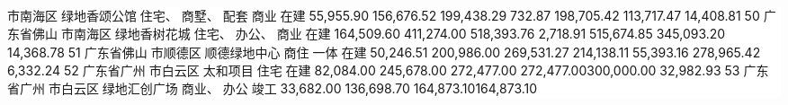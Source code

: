 市南海区
绿地香颂公馆
住宅、
商墅、
配套
商业
在建
55,955.90
156,676.52
199,438.29
732.87
198,705.42
113,717.47
14,408.81
50
广东省佛山
市南海区
绿地香树花城
住宅、
办公、
商业
在建
164,509.60
411,274.00
518,393.76
2,718.91
515,674.85
345,093.20
14,368.78
51
广东省佛山
市顺德区
顺德绿地中心
商住
一体
在建
50,246.51
200,986.00
269,531.27
214,138.11
55,393.16
278,965.42
6,332.24
52
广东省广州
市白云区
太和项目
住宅
在建
82,084.00
245,678.00
272,477.00
272,477.00300,000.00
32,982.93
53
广东省广州
市白云区
绿地汇创广场
商业、
办公
竣工
33,682.00
136,698.70
164,873.10164,873.10